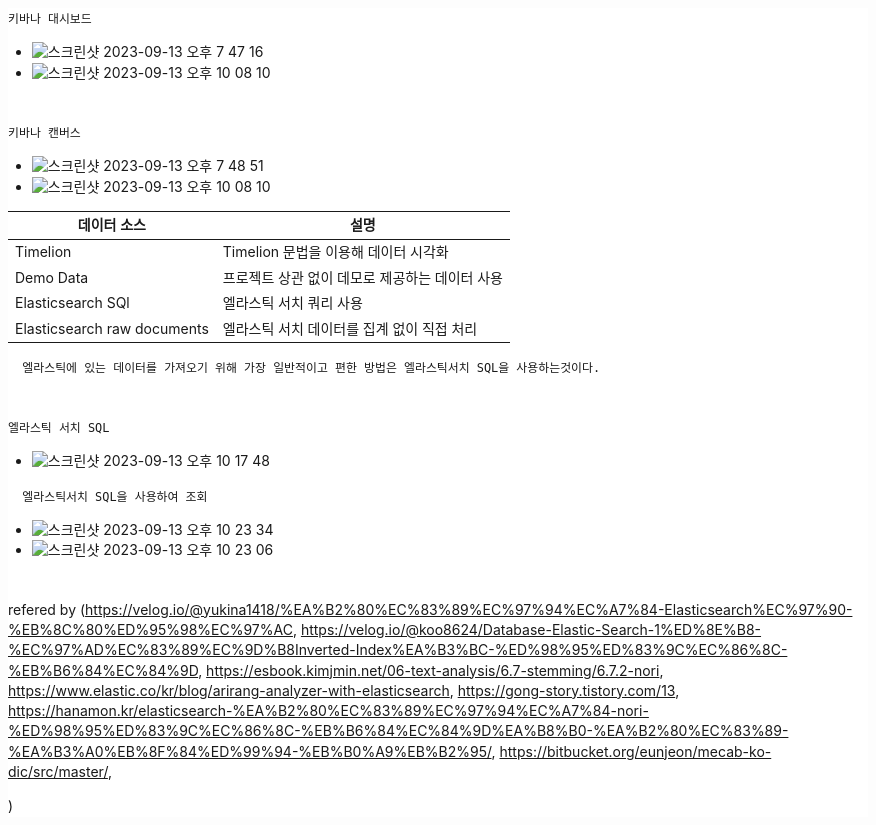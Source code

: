 ```
```
`키바나 대시보드`
  - <img width="1699" alt="스크린샷 2023-09-13 오후 7 47 16" src="https://github.com/pnci1029/TIL/assets/81909140/a3afcd4d-f729-47f7-b691-82e048092d34">
  - <img width="1708" alt="스크린샷 2023-09-13 오후 10 08 10" src="https://github.com/pnci1029/TIL/assets/81909140/d0d9e9d4-1f82-4370-a1ea-35de2502240f">

#  
`키바나 캔버스`
  - <img width="1691" alt="스크린샷 2023-09-13 오후 7 48 51" src="https://github.com/pnci1029/TIL/assets/81909140/ec3da2e0-4544-4a69-8ad0-31d26407242c">
  - <img width="1708" alt="스크린샷 2023-09-13 오후 10 08 10" src="https://github.com/pnci1029/TIL/assets/81909140/76b6cdcd-b8d1-427c-bf84-394bcf09f069">

|데이터 소스|설명|
|------|---|
|Timelion|Timelion 문법을 이용해 데이터 시각화|
|Demo Data|프로젝트 상관 없이 데모로 제공하는 데이터 사용|
|Elasticsearch SQl|엘라스틱 서치 쿼리 사용|
|Elasticsearch raw documents|엘라스틱 서치 데이터를 집계 없이 직접 처리|

```
  엘라스틱에 있는 데이터를 가져오기 위해 가장 일반적이고 편한 방법은 엘라스틱서치 SQL을 사용하는것이다.
```
#  
`엘라스틱 서치 SQL`
  - <img width="857" alt="스크린샷 2023-09-13 오후 10 17 48" src="https://github.com/pnci1029/TIL/assets/81909140/ad48aa02-efbe-488f-9bfe-a9e7106b4d94">
```
  엘라스틱서치 SQL을 사용하여 조회
```
  - <img width="1712" alt="스크린샷 2023-09-13 오후 10 23 34" src="https://github.com/pnci1029/TIL/assets/81909140/ddfe5739-5dd4-4699-8f59-f8857a83caf7">
  - <img width="1655" alt="스크린샷 2023-09-13 오후 10 23 06" src="https://github.com/pnci1029/TIL/assets/81909140/fda37ff1-9c76-4097-b5aa-7cfc170925bb">



#  
#  
#  
#  
#  
#  
#  
refered by (https://velog.io/@yukina1418/%EA%B2%80%EC%83%89%EC%97%94%EC%A7%84-Elasticsearch%EC%97%90-%EB%8C%80%ED%95%98%EC%97%AC,
https://velog.io/@koo8624/Database-Elastic-Search-1%ED%8E%B8-%EC%97%AD%EC%83%89%EC%9D%B8Inverted-Index%EA%B3%BC-%ED%98%95%ED%83%9C%EC%86%8C-%EB%B6%84%EC%84%9D,
https://esbook.kimjmin.net/06-text-analysis/6.7-stemming/6.7.2-nori,
https://www.elastic.co/kr/blog/arirang-analyzer-with-elasticsearch,
https://gong-story.tistory.com/13, 
https://hanamon.kr/elasticsearch-%EA%B2%80%EC%83%89%EC%97%94%EC%A7%84-nori-%ED%98%95%ED%83%9C%EC%86%8C-%EB%B6%84%EC%84%9D%EA%B8%B0-%EA%B2%80%EC%83%89-%EA%B3%A0%EB%8F%84%ED%99%94-%EB%B0%A9%EB%B2%95/, 
https://bitbucket.org/eunjeon/mecab-ko-dic/src/master/,



)






